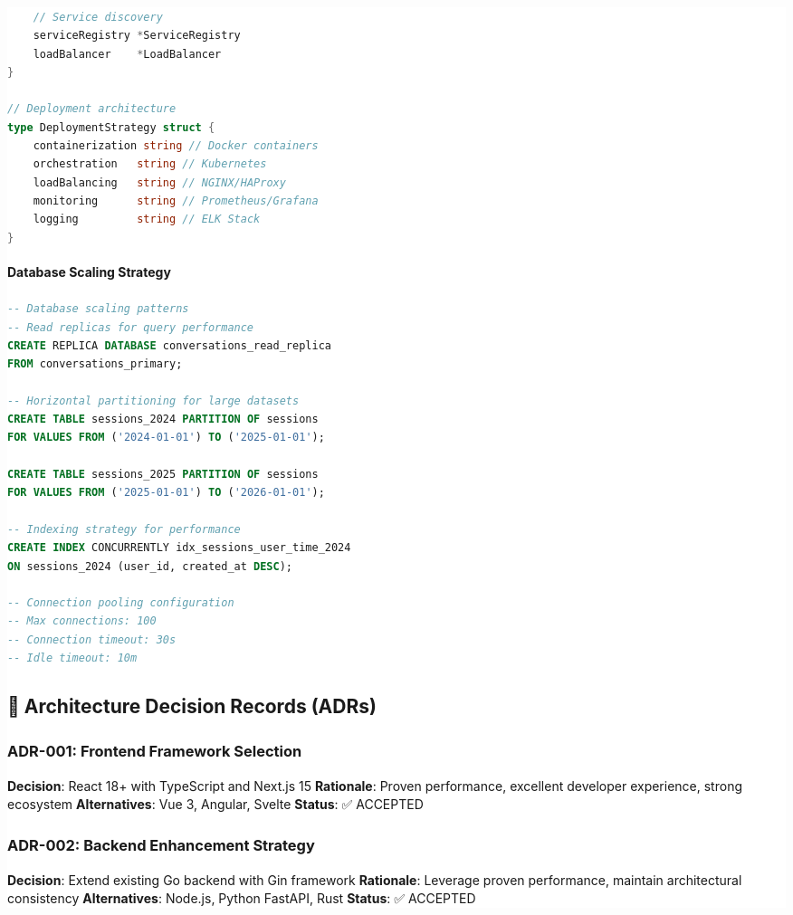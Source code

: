 ```go
    // Service discovery
    serviceRegistry *ServiceRegistry
    loadBalancer    *LoadBalancer
}

// Deployment architecture
type DeploymentStrategy struct {
    containerization string // Docker containers
    orchestration   string // Kubernetes
    loadBalancing   string // NGINX/HAProxy
    monitoring      string // Prometheus/Grafana
    logging         string // ELK Stack
}
```

#### **Database Scaling Strategy**

```sql
-- Database scaling patterns
-- Read replicas for query performance
CREATE REPLICA DATABASE conversations_read_replica
FROM conversations_primary;

-- Horizontal partitioning for large datasets
CREATE TABLE sessions_2024 PARTITION OF sessions
FOR VALUES FROM ('2024-01-01') TO ('2025-01-01');

CREATE TABLE sessions_2025 PARTITION OF sessions
FOR VALUES FROM ('2025-01-01') TO ('2026-01-01');

-- Indexing strategy for performance
CREATE INDEX CONCURRENTLY idx_sessions_user_time_2024
ON sessions_2024 (user_id, created_at DESC);

-- Connection pooling configuration
-- Max connections: 100
-- Connection timeout: 30s
-- Idle timeout: 10m
```

## 🎯 **Architecture Decision Records (ADRs)**

### **ADR-001: Frontend Framework Selection**
**Decision**: React 18+ with TypeScript and Next.js 15
**Rationale**: Proven performance, excellent developer experience, strong ecosystem
**Alternatives**: Vue 3, Angular, Svelte
**Status**: ✅ ACCEPTED

### **ADR-002: Backend Enhancement Strategy**
**Decision**: Extend existing Go backend with Gin framework
**Rationale**: Leverage proven performance, maintain architectural consistency
**Alternatives**: Node.js, Python FastAPI, Rust
**Status**: ✅ ACCEPTED
